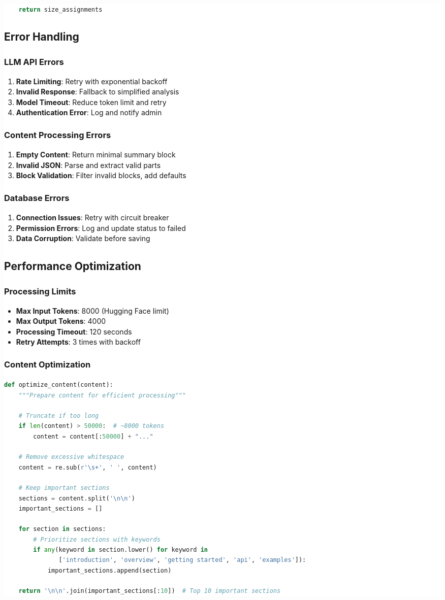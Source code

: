 ```python
    return size_assignments
```

## Error Handling

### LLM API Errors
1. **Rate Limiting**: Retry with exponential backoff
2. **Invalid Response**: Fallback to simplified analysis
3. **Model Timeout**: Reduce token limit and retry
4. **Authentication Error**: Log and notify admin

### Content Processing Errors
1. **Empty Content**: Return minimal summary block
2. **Invalid JSON**: Parse and extract valid parts
3. **Block Validation**: Filter invalid blocks, add defaults

### Database Errors
1. **Connection Issues**: Retry with circuit breaker
2. **Permission Errors**: Log and update status to failed
3. **Data Corruption**: Validate before saving

## Performance Optimization

### Processing Limits
- **Max Input Tokens**: 8000 (Hugging Face limit)
- **Max Output Tokens**: 4000
- **Processing Timeout**: 120 seconds
- **Retry Attempts**: 3 times with backoff

### Content Optimization
```python
def optimize_content(content):
    """Prepare content for efficient processing"""

    # Truncate if too long
    if len(content) > 50000:  # ~8000 tokens
        content = content[:50000] + "..."

    # Remove excessive whitespace
    content = re.sub(r'\s+', ' ', content)

    # Keep important sections
    sections = content.split('\n\n')
    important_sections = []

    for section in sections:
        # Prioritize sections with keywords
        if any(keyword in section.lower() for keyword in
               ['introduction', 'overview', 'getting started', 'api', 'examples']):
            important_sections.append(section)

    return '\n\n'.join(important_sections[:10])  # Top 10 important sections
```
